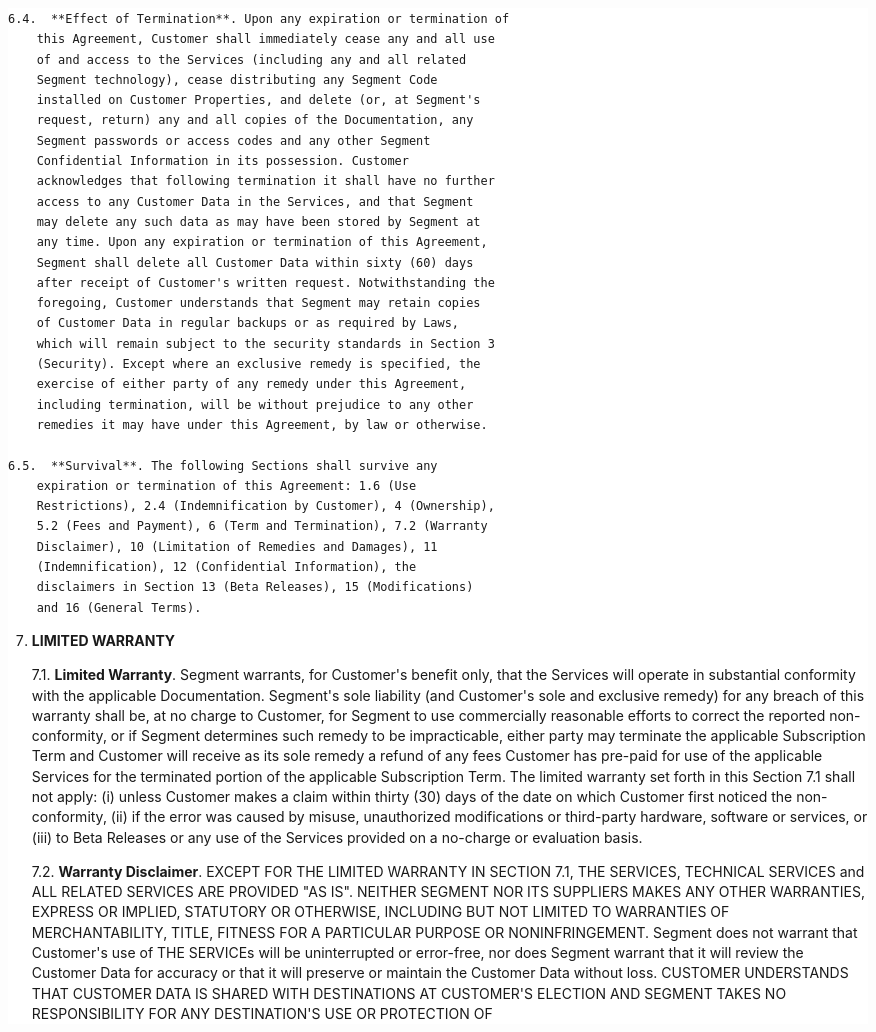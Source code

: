     6.4.  **Effect of Termination**. Upon any expiration or termination of
        this Agreement, Customer shall immediately cease any and all use
        of and access to the Services (including any and all related
        Segment technology), cease distributing any Segment Code
        installed on Customer Properties, and delete (or, at Segment's
        request, return) any and all copies of the Documentation, any
        Segment passwords or access codes and any other Segment
        Confidential Information in its possession. Customer
        acknowledges that following termination it shall have no further
        access to any Customer Data in the Services, and that Segment
        may delete any such data as may have been stored by Segment at
        any time. Upon any expiration or termination of this Agreement,
        Segment shall delete all Customer Data within sixty (60) days
        after receipt of Customer's written request. Notwithstanding the
        foregoing, Customer understands that Segment may retain copies
        of Customer Data in regular backups or as required by Laws,
        which will remain subject to the security standards in Section 3
        (Security). Except where an exclusive remedy is specified, the
        exercise of either party of any remedy under this Agreement,
        including termination, will be without prejudice to any other
        remedies it may have under this Agreement, by law or otherwise.

    6.5.  **Survival**. The following Sections shall survive any
        expiration or termination of this Agreement: 1.6 (Use
        Restrictions), 2.4 (Indemnification by Customer), 4 (Ownership),
        5.2 (Fees and Payment), 6 (Term and Termination), 7.2 (Warranty
        Disclaimer), 10 (Limitation of Remedies and Damages), 11
        (Indemnification), 12 (Confidential Information), the
        disclaimers in Section 13 (Beta Releases), 15 (Modifications)
        and 16 (General Terms).

7.  **LIMITED WARRANTY**

    7.1.  **Limited Warranty**. Segment warrants, for Customer's benefit
        only, that the Services will operate in substantial conformity
        with the applicable Documentation. Segment's sole liability (and
        Customer's sole and exclusive remedy) for any breach of this
        warranty shall be, at no charge to Customer, for Segment to use
        commercially reasonable efforts to correct the reported
        non-conformity, or if Segment determines such remedy to be
        impracticable, either party may terminate the applicable
        Subscription Term and Customer will receive as its sole remedy a
        refund of any fees Customer has pre-paid for use of the
        applicable Services for the terminated portion of the applicable
        Subscription Term. The limited warranty set forth in this
        Section 7.1 shall not apply: (i) unless Customer makes a claim
        within thirty (30) days of the date on which Customer first
        noticed the non-conformity, (ii) if the error was caused by
        misuse, unauthorized modifications or third-party hardware,
        software or services, or (iii) to Beta Releases or any use of
        the Services provided on a no-charge or evaluation basis.

    7.2.  **Warranty Disclaimer**. EXCEPT FOR THE LIMITED WARRANTY IN
        SECTION 7.1, THE SERVICES, TECHNICAL SERVICES and ALL RELATED
        SERVICES ARE PROVIDED "AS IS". NEITHER SEGMENT NOR ITS SUPPLIERS
        MAKES ANY OTHER WARRANTIES, EXPRESS OR IMPLIED, STATUTORY OR
        OTHERWISE, INCLUDING BUT NOT LIMITED TO WARRANTIES OF
        MERCHANTABILITY, TITLE, FITNESS FOR A PARTICULAR PURPOSE OR
        NONINFRINGEMENT. Segment does not warrant that Customer's use of
        THE SERVICEs will be uninterrupted or error-free, nor does
        Segment warrant that it will review the Customer Data for
        accuracy or that it will preserve or maintain the Customer Data
        without loss. CUSTOMER UNDERSTANDS THAT CUSTOMER DATA IS SHARED
        WITH DESTINATIONS AT CUSTOMER'S ELECTION AND SEGMENT TAKES NO
        RESPONSIBILITY FOR ANY DESTINATION'S USE OR PROTECTION OF